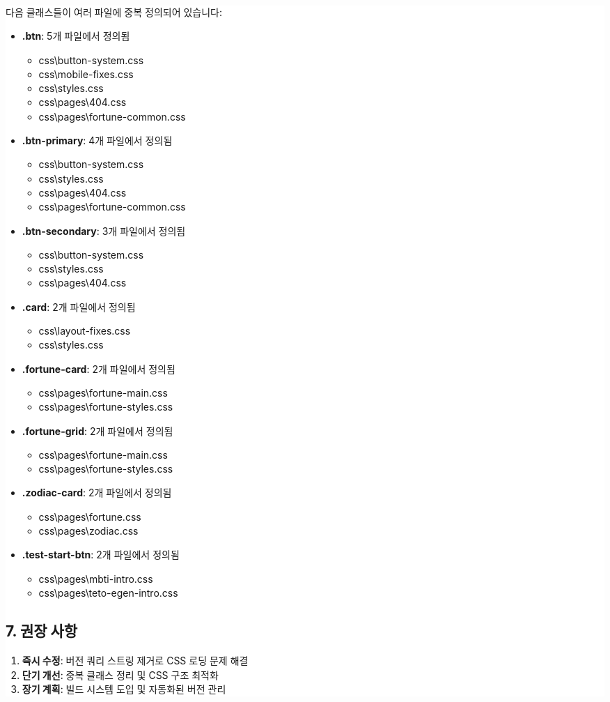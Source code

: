 다음 클래스들이 여러 파일에 중복 정의되어 있습니다:

- **.btn**: 5개 파일에서 정의됨
  - css\button-system.css
  - css\mobile-fixes.css
  - css\styles.css
  - css\pages\404.css
  - css\pages\fortune-common.css

- **.btn-primary**: 4개 파일에서 정의됨
  - css\button-system.css
  - css\styles.css
  - css\pages\404.css
  - css\pages\fortune-common.css

- **.btn-secondary**: 3개 파일에서 정의됨
  - css\button-system.css
  - css\styles.css
  - css\pages\404.css

- **.card**: 2개 파일에서 정의됨
  - css\layout-fixes.css
  - css\styles.css

- **.fortune-card**: 2개 파일에서 정의됨
  - css\pages\fortune-main.css
  - css\pages\fortune-styles.css

- **.fortune-grid**: 2개 파일에서 정의됨
  - css\pages\fortune-main.css
  - css\pages\fortune-styles.css

- **.zodiac-card**: 2개 파일에서 정의됨
  - css\pages\fortune.css
  - css\pages\zodiac.css

- **.test-start-btn**: 2개 파일에서 정의됨
  - css\pages\mbti-intro.css
  - css\pages\teto-egen-intro.css


## 7. 권장 사항

1. **즉시 수정**: 버전 쿼리 스트링 제거로 CSS 로딩 문제 해결
2. **단기 개선**: 중복 클래스 정리 및 CSS 구조 최적화
3. **장기 계획**: 빌드 시스템 도입 및 자동화된 버전 관리
